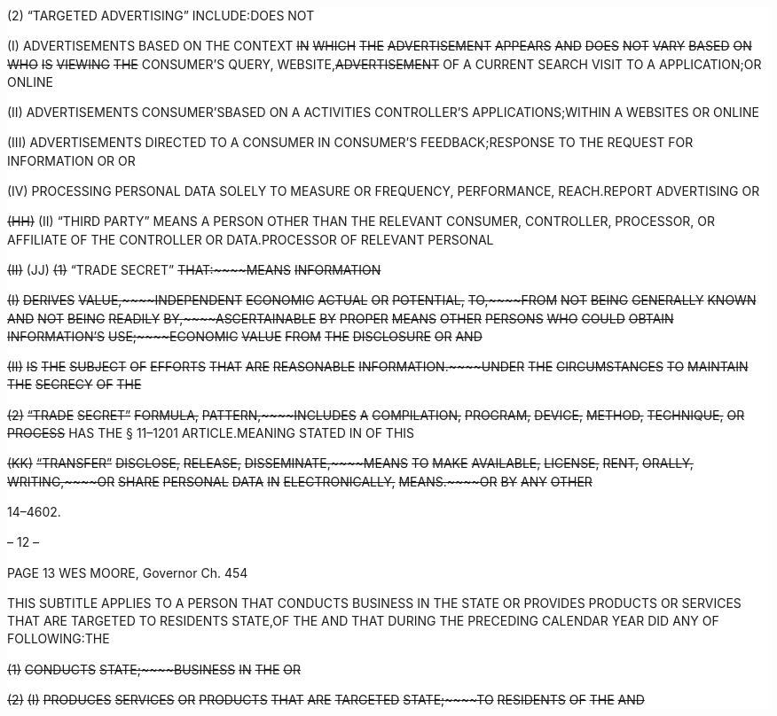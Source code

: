 (2) “TARGETED ADVERTISING” INCLUDE:DOES NOT

(I) ADVERTISEMENTS BASED ON THE CONTEXT ~~IN~~ ~~WHICH~~ ~~THE~~
~~ADVERTISEMENT~~ ~~APPEARS~~ ~~AND~~ ~~DOES~~ ~~NOT~~ ~~VARY~~ ~~BASED~~ ~~ON~~ ~~WHO~~ ~~IS~~ ~~VIEWING~~ ~~THE~~
CONSUMER’S QUERY, WEBSITE,~~ADVERTISEMENT~~ OF A CURRENT SEARCH VISIT TO A
APPLICATION;OR ONLINE

(II) ADVERTISEMENTS CONSUMER’SBASED ON A ACTIVITIES
CONTROLLER’S APPLICATIONS;WITHIN A WEBSITES OR ONLINE

(III) ADVERTISEMENTS DIRECTED TO A CONSUMER IN
CONSUMER’S FEEDBACK;RESPONSE TO THE REQUEST FOR INFORMATION OR OR

(IV) PROCESSING PERSONAL DATA SOLELY TO MEASURE OR
FREQUENCY, PERFORMANCE, REACH.REPORT ADVERTISING OR

~~(HH)~~ (II) “THIRD PARTY” MEANS A PERSON OTHER THAN THE RELEVANT
CONSUMER, CONTROLLER, PROCESSOR, OR AFFILIATE OF THE CONTROLLER OR
DATA.PROCESSOR OF RELEVANT PERSONAL

~~(II)~~ (JJ) ~~(1)~~ “TRADE SECRET” ~~THAT:~~~~MEANS~~ ~~INFORMATION~~

~~(I)~~ ~~DERIVES~~ ~~VALUE,~~~~INDEPENDENT~~ ~~ECONOMIC~~ ~~ACTUAL~~ ~~OR~~
~~POTENTIAL,~~ ~~TO,~~~~FROM~~ ~~NOT~~ ~~BEING~~ ~~GENERALLY~~ ~~KNOWN~~ ~~AND~~ ~~NOT~~ ~~BEING~~ ~~READILY~~
~~BY,~~~~ASCERTAINABLE~~ ~~BY~~ ~~PROPER~~ ~~MEANS~~ ~~OTHER~~ ~~PERSONS~~ ~~WHO~~ ~~COULD~~ ~~OBTAIN~~
~~INFORMATION’S~~ ~~USE;~~~~ECONOMIC~~ ~~VALUE~~ ~~FROM~~ ~~THE~~ ~~DISCLOSURE~~ ~~OR~~ ~~AND~~

~~(II)~~ ~~IS~~ ~~THE~~ ~~SUBJECT~~ ~~OF~~ ~~EFFORTS~~ ~~THAT~~ ~~ARE~~ ~~REASONABLE~~
~~INFORMATION.~~~~UNDER~~ ~~THE~~ ~~CIRCUMSTANCES~~ ~~TO~~ ~~MAINTAIN~~ ~~THE~~ ~~SECRECY~~ ~~OF~~ ~~THE~~

~~(2)~~ ~~“TRADE~~ ~~SECRET”~~ ~~FORMULA,~~ ~~PATTERN,~~~~INCLUDES~~ ~~A~~
~~COMPILATION,~~ ~~PROGRAM,~~ ~~DEVICE,~~ ~~METHOD,~~ ~~TECHNIQUE,~~ ~~OR~~ ~~PROCESS~~ HAS THE
§ 11–1201 ARTICLE.MEANING STATED IN OF THIS

~~(KK)~~ ~~“TRANSFER”~~ ~~DISCLOSE,~~ ~~RELEASE,~~ ~~DISSEMINATE,~~~~MEANS~~ ~~TO~~ ~~MAKE~~
~~AVAILABLE,~~ ~~LICENSE,~~ ~~RENT,~~ ~~ORALLY,~~ ~~WRITING,~~~~OR~~ ~~SHARE~~ ~~PERSONAL~~ ~~DATA~~ ~~IN~~
~~ELECTRONICALLY,~~ ~~MEANS.~~~~OR~~ ~~BY~~ ~~ANY~~ ~~OTHER~~

14–4602.

– 12 –

PAGE 13
WES MOORE, Governor Ch. 454

THIS SUBTITLE APPLIES TO A PERSON THAT CONDUCTS BUSINESS IN THE
STATE OR PROVIDES PRODUCTS OR SERVICES THAT ARE TARGETED TO RESIDENTS
STATE,OF THE AND THAT DURING THE PRECEDING CALENDAR YEAR DID ANY OF
FOLLOWING:THE

~~(1)~~ ~~CONDUCTS~~ ~~STATE;~~~~BUSINESS~~ ~~IN~~ ~~THE~~ ~~OR~~

~~(2)~~ ~~(I)~~ ~~PRODUCES~~ ~~SERVICES~~ ~~OR~~ ~~PRODUCTS~~ ~~THAT~~ ~~ARE~~ ~~TARGETED~~
~~STATE;~~~~TO~~ ~~RESIDENTS~~ ~~OF~~ ~~THE~~ ~~AND~~
